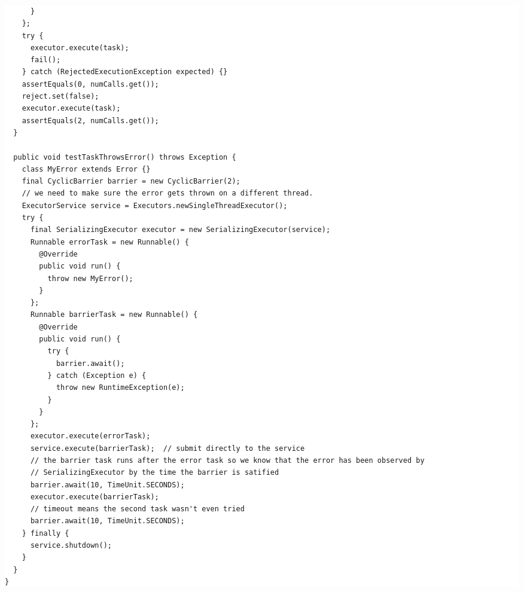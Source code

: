 ```
      }
    };
    try {
      executor.execute(task);
      fail();
    } catch (RejectedExecutionException expected) {}
    assertEquals(0, numCalls.get());
    reject.set(false);
    executor.execute(task);
    assertEquals(2, numCalls.get());
  }

  public void testTaskThrowsError() throws Exception {
    class MyError extends Error {}
    final CyclicBarrier barrier = new CyclicBarrier(2);
    // we need to make sure the error gets thrown on a different thread.
    ExecutorService service = Executors.newSingleThreadExecutor();
    try {
      final SerializingExecutor executor = new SerializingExecutor(service);
      Runnable errorTask = new Runnable() {
        @Override
        public void run() {
          throw new MyError();
        }
      };
      Runnable barrierTask = new Runnable() {
        @Override
        public void run() {
          try {
            barrier.await();
          } catch (Exception e) {
            throw new RuntimeException(e);
          }
        }
      };
      executor.execute(errorTask);
      service.execute(barrierTask);  // submit directly to the service
      // the barrier task runs after the error task so we know that the error has been observed by
      // SerializingExecutor by the time the barrier is satified
      barrier.await(10, TimeUnit.SECONDS);
      executor.execute(barrierTask);
      // timeout means the second task wasn't even tried
      barrier.await(10, TimeUnit.SECONDS);
    } finally {
      service.shutdown();
    }
  }
}
```